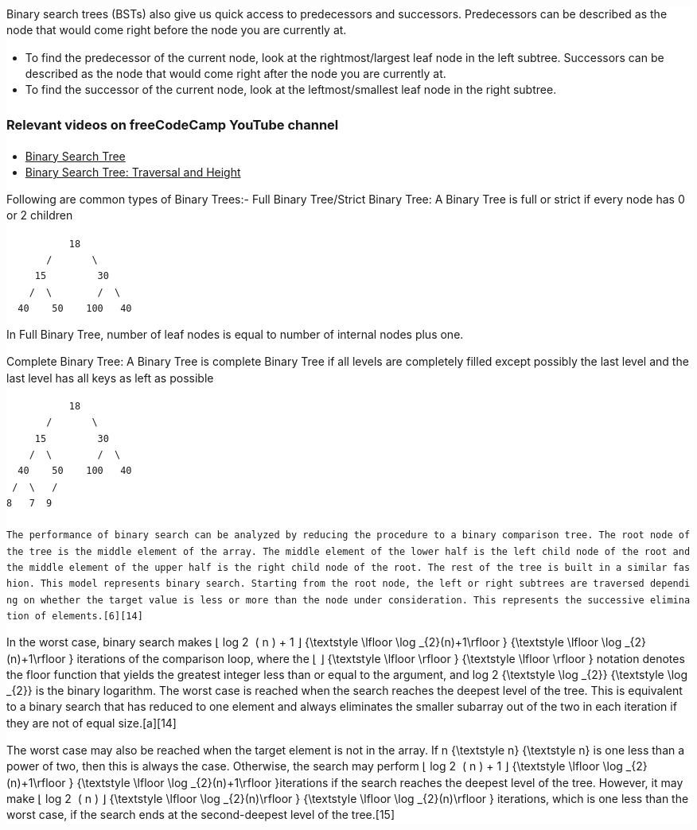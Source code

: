 Binary search trees (BSTs) also give us quick access to predecessors and successors.
  Predecessors can be described as the node that would come right before the node you are currently at.
   - To find the predecessor of the current node, look at the rightmost/largest leaf node in the left subtree.
  Successors can be described as the node that would come right after the node you are currently at.
   - To find the successor of the current node, look at the leftmost/smallest leaf node in the right subtree.
  
### Relevant videos on freeCodeCamp YouTube channel
* [Binary Search Tree](https://youtu.be/5cU1ILGy6dM)
* [Binary Search Tree: Traversal and Height](https://youtu.be/Aagf3RyK3Lw)

Following are common types of Binary Trees:-
Full Binary Tree/Strict Binary Tree: A Binary Tree is full or strict if every node has 0 or 2 children

               18
           /       \  
         15         30  
        /  \        /  \
      40    50    100   40
      
 In Full Binary Tree, number of leaf nodes is equal to number of internal nodes plus one.
 
 Complete Binary Tree: A Binary Tree is complete Binary Tree if all levels are completely filled except possibly the last level and the last level has all keys as left as possible
 
               18
           /       \  
         15         30  
        /  \        /  \
      40    50    100   40
     /  \   /
    8   7  9 
    
    The performance of binary search can be analyzed by reducing the procedure to a binary comparison tree. The root node of the tree is the middle element of the array. The middle element of the lower half is the left child node of the root and the middle element of the upper half is the right child node of the root. The rest of the tree is built in a similar fashion. This model represents binary search. Starting from the root node, the left or right subtrees are traversed depending on whether the target value is less or more than the node under consideration. This represents the successive elimination of elements.[6][14]

In the worst case, binary search makes ⌊ log 2 ⁡ ( n ) + 1 ⌋ {\textstyle \lfloor \log _{2}(n)+1\rfloor } {\textstyle \lfloor \log _{2}(n)+1\rfloor } iterations of the comparison loop, where the ⌊ ⌋ {\textstyle \lfloor \rfloor } {\textstyle \lfloor \rfloor } notation denotes the floor function that yields the greatest integer less than or equal to the argument, and log 2 {\textstyle \log _{2}} {\textstyle \log _{2}} is the binary logarithm. The worst case is reached when the search reaches the deepest level of the tree. This is equivalent to a binary search that has reduced to one element and always eliminates the smaller subarray out of the two in each iteration if they are not of equal size.[a][14]

The worst case may also be reached when the target element is not in the array. If n {\textstyle n} {\textstyle n} is one less than a power of two, then this is always the case. Otherwise, the search may perform ⌊ log 2 ⁡ ( n ) + 1 ⌋ {\textstyle \lfloor \log _{2}(n)+1\rfloor } {\textstyle \lfloor \log _{2}(n)+1\rfloor }iterations if the search reaches the deepest level of the tree. However, it may make ⌊ log 2 ⁡ ( n ) ⌋ {\textstyle \lfloor \log _{2}(n)\rfloor } {\textstyle \lfloor \log _{2}(n)\rfloor } iterations, which is one less than the worst case, if the search ends at the second-deepest level of the tree.[15] 
